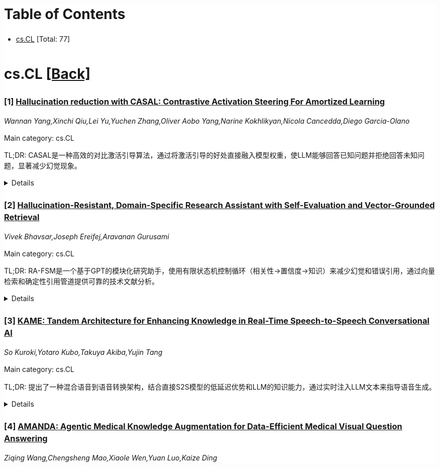 <div id=toc></div>

# Table of Contents

- [cs.CL](#cs.CL) [Total: 77]


<div id='cs.CL'></div>

# cs.CL [[Back]](#toc)

### [1] [Hallucination reduction with CASAL: Contrastive Activation Steering For Amortized Learning](https://arxiv.org/abs/2510.02324)
*Wannan Yang,Xinchi Qiu,Lei Yu,Yuchen Zhang,Oliver Aobo Yang,Narine Kokhlikyan,Nicola Cancedda,Diego Garcia-Olano*

Main category: cs.CL

TL;DR: CASAL是一种高效的对比激活引导算法，通过将激活引导的好处直接融入模型权重，使LLM能够回答已知问题并拒绝回答未知问题，显著减少幻觉现象。


<details><summary>Details</summary></details>


### [2] [Hallucination-Resistant, Domain-Specific Research Assistant with Self-Evaluation and Vector-Grounded Retrieval](https://arxiv.org/abs/2510.02326)
*Vivek Bhavsar,Joseph Ereifej,Aravanan Gurusami*

Main category: cs.CL

TL;DR: RA-FSM是一个基于GPT的模块化研究助手，使用有限状态机控制循环（相关性->置信度->知识）来减少幻觉和错误引用，通过向量检索和确定性引用管道提供可靠的技术文献分析。


<details><summary>Details</summary></details>


### [3] [KAME: Tandem Architecture for Enhancing Knowledge in Real-Time Speech-to-Speech Conversational AI](https://arxiv.org/abs/2510.02327)
*So Kuroki,Yotaro Kubo,Takuya Akiba,Yujin Tang*

Main category: cs.CL

TL;DR: 提出了一种混合语音到语音转换架构，结合直接S2S模型的低延迟优势和LLM的知识能力，通过实时注入LLM文本来指导语音生成。


<details><summary>Details</summary></details>


### [4] [AMANDA: Agentic Medical Knowledge Augmentation for Data-Efficient Medical Visual Question Answering](https://arxiv.org/abs/2510.02328)
*Ziqing Wang,Chengsheng Mao,Xiaole Wen,Yuan Luo,Kaize Ding*
